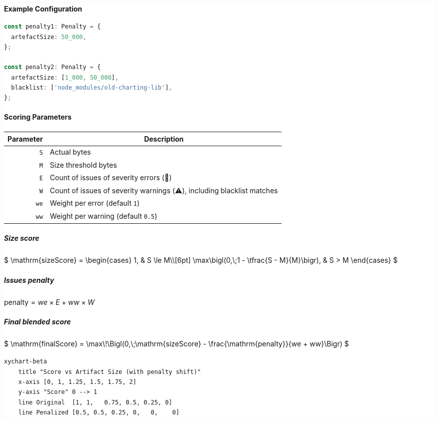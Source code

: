 **Example Configuration**

```ts
const penalty1: Penalty = {
  artefactSize: 50_000,
};

const penalty2: Penalty = {
  artefactSize: [1_000, 50_000],
  blacklist: ['node_modules/old-charting-lib'],
};
```

#### Scoring Parameters

| **Parameter** | **Description**                                                        |
| ------------: | ---------------------------------------------------------------------- |
|           `S` | Actual bytes                                                           |
|           `M` | Size threshold bytes                                                   |
|           `E` | Count of issues of severity errors (🚨)                                |
|           `W` | Count of issues of severity warnings (⚠️), including blacklist matches |
|          `we` | Weight per error (default `1`)                                         |
|          `ww` | Weight per warning (default `0.5`)                                     |

##### Size score

$`
\mathrm{sizeScore} =
\begin{cases}
1, & S \le M\\[6pt]
\max\bigl(0,\;1 - \tfrac{S - M}{M}\bigr), & S > M
\end{cases}
`$

##### Issues penalty

$`
\mathrm{penalty} = we \times E \;+\; ww \times W
`$

##### Final blended score

$`
\mathrm{finalScore} = \max\!\Bigl(0,\;\mathrm{sizeScore} - \frac{\mathrm{penalty}}{we + ww}\Bigr)
`$

```mermaid
xychart-beta
    title "Score vs Artifact Size (with penalty shift)"
    x-axis [0, 1, 1.25, 1.5, 1.75, 2]
    y-axis "Score" 0 --> 1
    line Original  [1, 1,   0.75, 0.5, 0.25, 0]
    line Penalized [0.5, 0.5, 0.25, 0,   0,    0]
```
